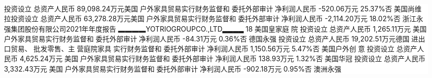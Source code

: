 投资设立
总资产人民币
89,098.24万元美国
户外家具贸易实行财务监督和
委托外部审计
净利润人民币
-520.06万元
25.37%否
美国尚维拉投资设立
总资产人民币
63,278.28万元美国
户外家具贸易实行财务监督和
委托外部审计
净利润人民币
-2,114.20万元
18.02%否
浙江永强集团股份有限公司2021年年度报告
▂▂▂▂YOTRIOGROUPCO.,LTD▂▂▂▂
18
美国皇家庭
院
投资设立
总资产人民币
1,265.11万元
美国
户外家具贸易实行财务监督和
委托外部审计
净利润人民币
-84.31万元
0.36%否
德国永强
投资设立
总资产人民币
19,202.51万元德国
进出口贸易、
批发零售、主
营庭院家具
实行财务监督和
委托外部审计
净利润人民币
1,150.56万元
5.47%否
美国户外创
意
投资设立
总资产人民币
4,625.24万元
美国
户外家具贸易实行财务监督和
委托外部审计
净利润人民币
138.93万元
1.32%否
美国华冠
投资设立
总资产人民币
3,332.43万元
美国
户外家具贸易实行财务监督和
委托外部审计
净利润人民币
-902.18万元
0.95%否
澳洲永强